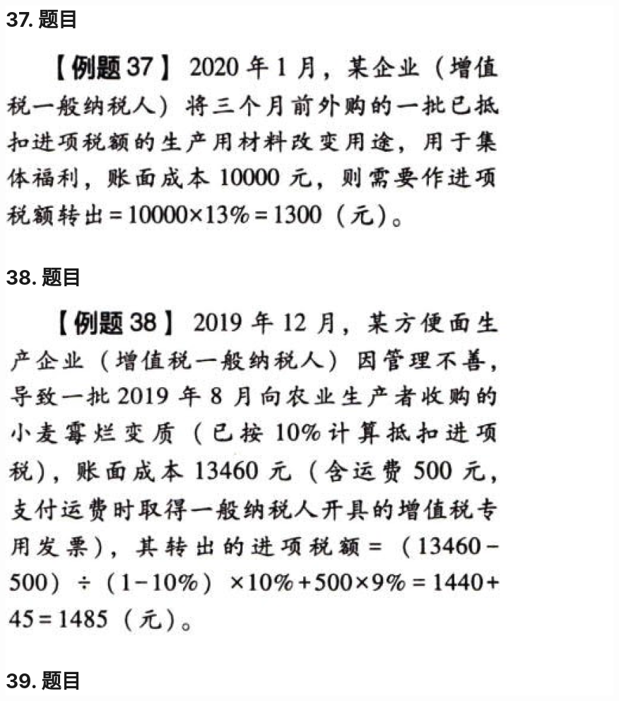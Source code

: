# 37. 题目

![](media/b71ddd4aab896a73655a92437206126c.png)

# 38. 题目

![](media/01429d129ead16c5f004f4837c0eee2f.png)

# 39. 题目
